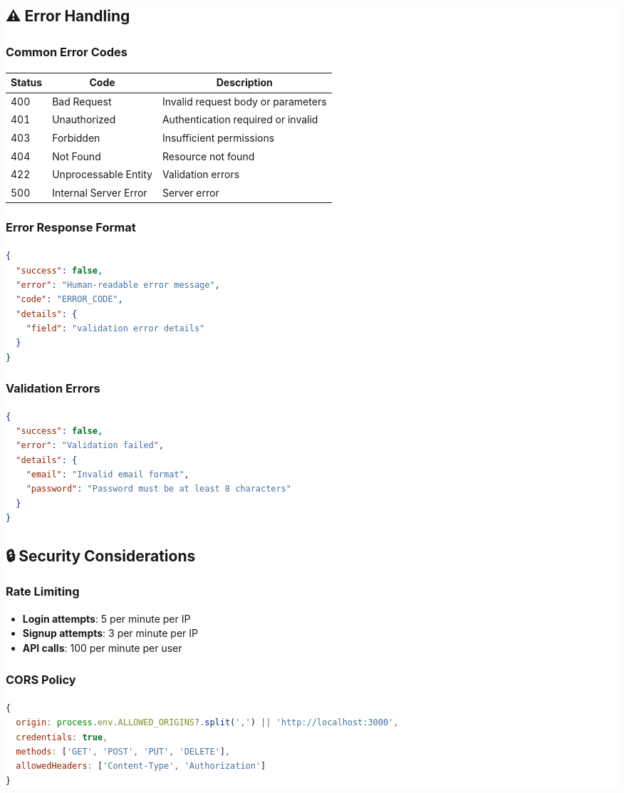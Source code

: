 ## ⚠️ Error Handling

### Common Error Codes

| Status | Code | Description |
|--------|------|-------------|
| 400 | Bad Request | Invalid request body or parameters |
| 401 | Unauthorized | Authentication required or invalid |
| 403 | Forbidden | Insufficient permissions |
| 404 | Not Found | Resource not found |
| 422 | Unprocessable Entity | Validation errors |
| 500 | Internal Server Error | Server error |

### Error Response Format
```json
{
  "success": false,
  "error": "Human-readable error message",
  "code": "ERROR_CODE",
  "details": {
    "field": "validation error details"
  }
}
```

### Validation Errors
```json
{
  "success": false,
  "error": "Validation failed",
  "details": {
    "email": "Invalid email format",
    "password": "Password must be at least 8 characters"
  }
}
```

## 🔒 Security Considerations

### Rate Limiting
- **Login attempts**: 5 per minute per IP
- **Signup attempts**: 3 per minute per IP
- **API calls**: 100 per minute per user

### CORS Policy
```javascript
{
  origin: process.env.ALLOWED_ORIGINS?.split(',') || 'http://localhost:3000',
  credentials: true,
  methods: ['GET', 'POST', 'PUT', 'DELETE'],
  allowedHeaders: ['Content-Type', 'Authorization']
}
```

